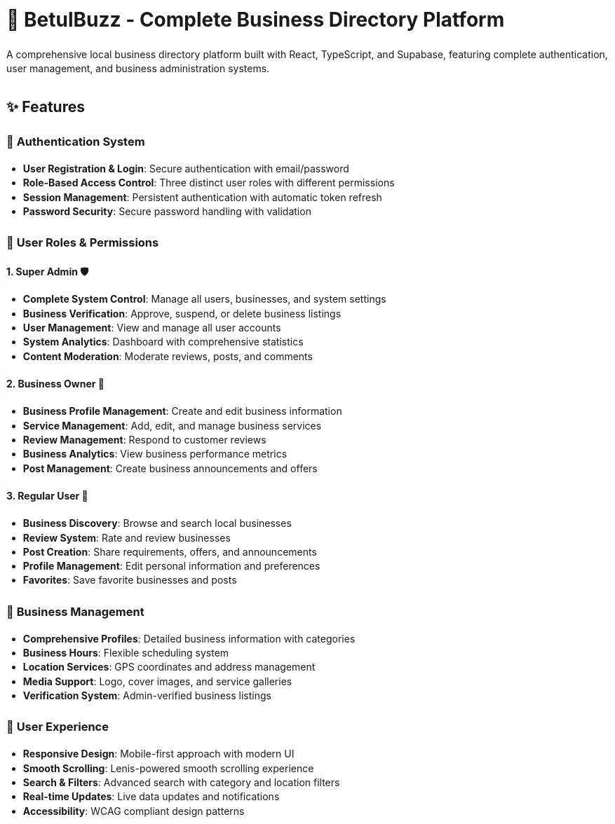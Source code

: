 # 🚀 BetulBuzz - Complete Business Directory Platform

A comprehensive local business directory platform built with React, TypeScript, and Supabase, featuring complete authentication, user management, and business administration systems.

## ✨ Features

### 🔐 **Authentication System**
- **User Registration & Login**: Secure authentication with email/password
- **Role-Based Access Control**: Three distinct user roles with different permissions
- **Session Management**: Persistent authentication with automatic token refresh
- **Password Security**: Secure password handling with validation

### 👥 **User Roles & Permissions**

#### **1. Super Admin** 🛡️
- **Complete System Control**: Manage all users, businesses, and system settings
- **Business Verification**: Approve, suspend, or delete business listings
- **User Management**: View and manage all user accounts
- **System Analytics**: Dashboard with comprehensive statistics
- **Content Moderation**: Moderate reviews, posts, and comments

#### **2. Business Owner** 🏢
- **Business Profile Management**: Create and edit business information
- **Service Management**: Add, edit, and manage business services
- **Review Management**: Respond to customer reviews
- **Business Analytics**: View business performance metrics
- **Post Management**: Create business announcements and offers

#### **3. Regular User** 👤
- **Business Discovery**: Browse and search local businesses
- **Review System**: Rate and review businesses
- **Post Creation**: Share requirements, offers, and announcements
- **Profile Management**: Edit personal information and preferences
- **Favorites**: Save favorite businesses and posts

### 🏪 **Business Management**
- **Comprehensive Profiles**: Detailed business information with categories
- **Business Hours**: Flexible scheduling system
- **Location Services**: GPS coordinates and address management
- **Media Support**: Logo, cover images, and service galleries
- **Verification System**: Admin-verified business listings

### 📱 **User Experience**
- **Responsive Design**: Mobile-first approach with modern UI
- **Smooth Scrolling**: Lenis-powered smooth scrolling experience
- **Search & Filters**: Advanced search with category and location filters
- **Real-time Updates**: Live data updates and notifications
- **Accessibility**: WCAG compliant design patterns
